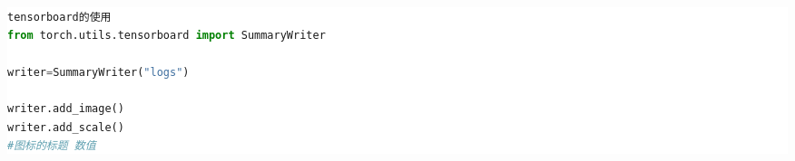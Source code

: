 ```python
tensorboard的使用
from torch.utils.tensorboard import SummaryWriter

writer=SummaryWriter("logs")

writer.add_image()
writer.add_scale()
#图标的标题 数值 
```

